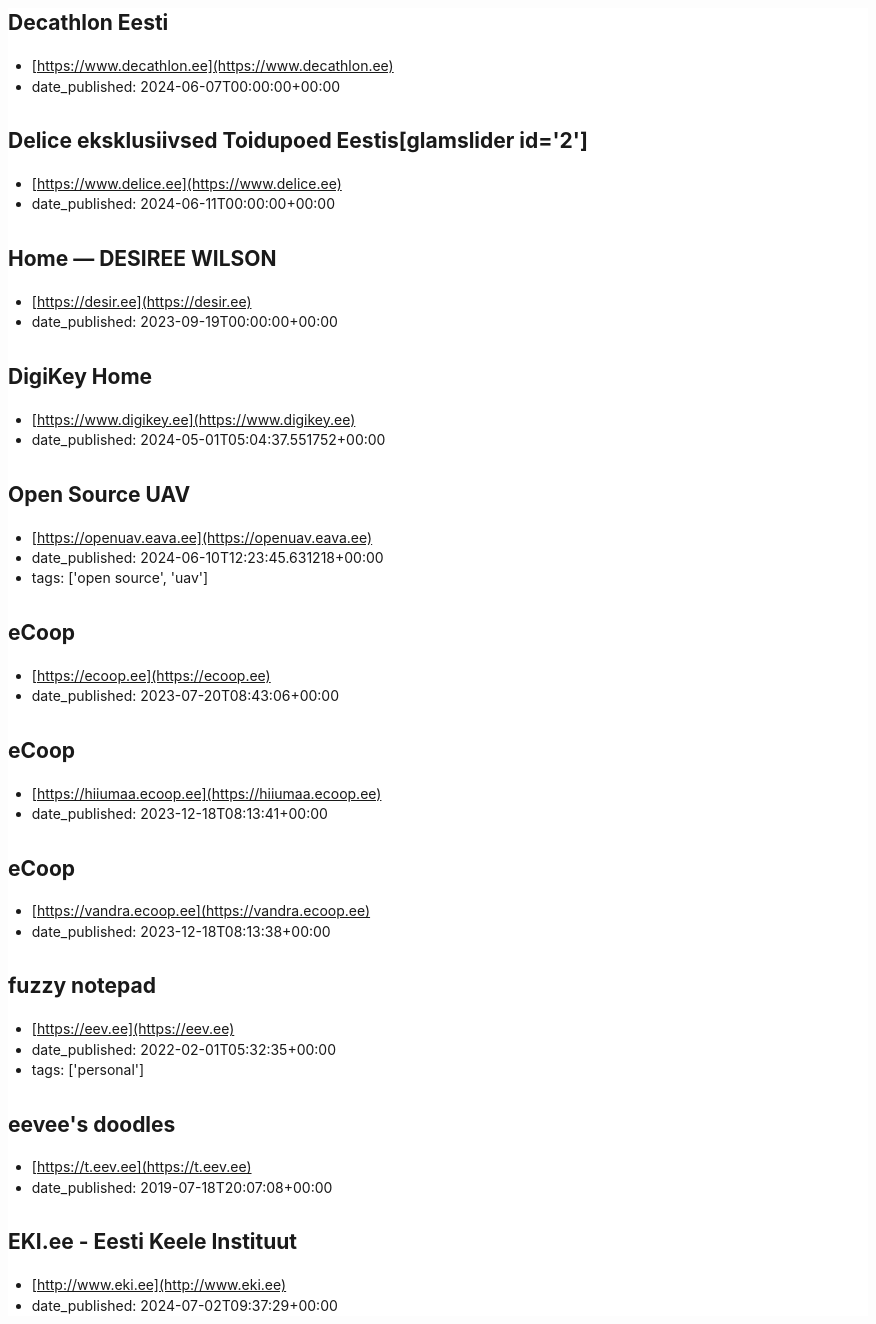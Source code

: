  ## Decathlon Eesti
 - [https://www.decathlon.ee](https://www.decathlon.ee)
 - date_published: 2024-06-07T00:00:00+00:00

 ## Delice eksklusiivsed Toidupoed Eestis[glamslider id='2']
 - [https://www.delice.ee](https://www.delice.ee)
 - date_published: 2024-06-11T00:00:00+00:00

 ## Home — DESIREE WILSON
 - [https://desir.ee](https://desir.ee)
 - date_published: 2023-09-19T00:00:00+00:00

 ## DigiKey Home
 - [https://www.digikey.ee](https://www.digikey.ee)
 - date_published: 2024-05-01T05:04:37.551752+00:00

 ## Open Source UAV
 - [https://openuav.eava.ee](https://openuav.eava.ee)
 - date_published: 2024-06-10T12:23:45.631218+00:00
 - tags: ['open source', 'uav']

 ## eCoop
 - [https://ecoop.ee](https://ecoop.ee)
 - date_published: 2023-07-20T08:43:06+00:00

 ## eCoop
 - [https://hiiumaa.ecoop.ee](https://hiiumaa.ecoop.ee)
 - date_published: 2023-12-18T08:13:41+00:00

 ## eCoop
 - [https://vandra.ecoop.ee](https://vandra.ecoop.ee)
 - date_published: 2023-12-18T08:13:38+00:00

 ## fuzzy notepad
 - [https://eev.ee](https://eev.ee)
 - date_published: 2022-02-01T05:32:35+00:00
 - tags: ['personal']

 ## eevee's doodles
 - [https://t.eev.ee](https://t.eev.ee)
 - date_published: 2019-07-18T20:07:08+00:00

 ## EKI.ee - Eesti Keele Instituut
 - [http://www.eki.ee](http://www.eki.ee)
 - date_published: 2024-07-02T09:37:29+00:00
